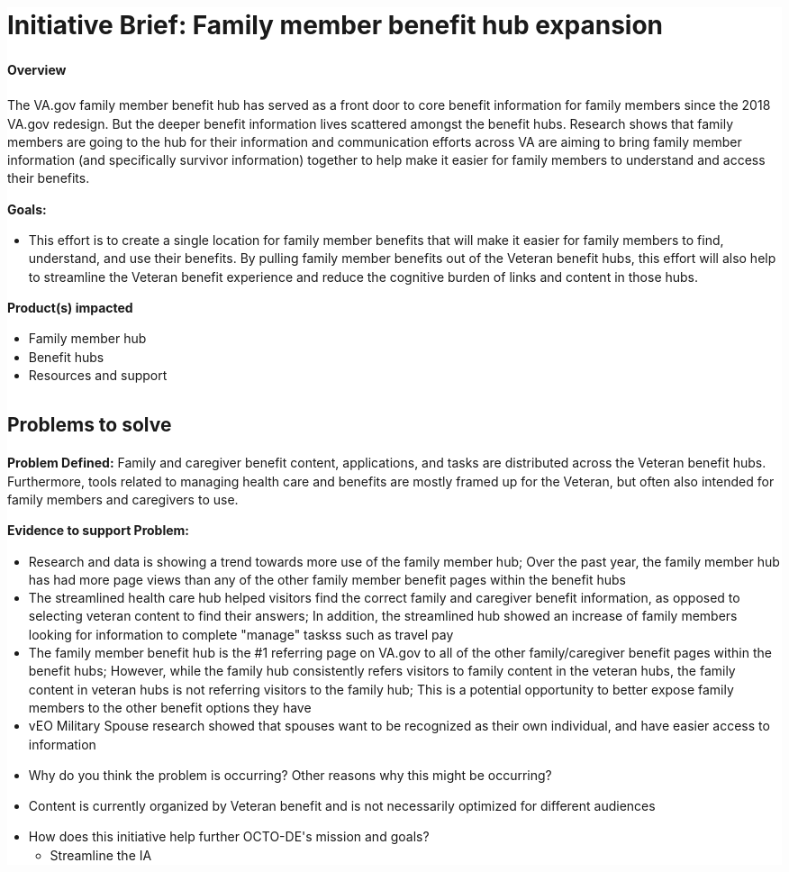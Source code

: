# Initiative Brief: Family member benefit hub expansion
#### Overview

The VA.gov family member benefit hub has served as a front door to core benefit information for family members since the 2018 VA.gov redesign. But the deeper benefit information lives scattered amongst the benefit hubs. Research shows that family members are going to the hub for their information and communication efforts across VA are aiming to bring family member information (and specifically survivor information) together to help make it easier for family members to understand and access their benefits.

**Goals:**
- This effort is to create a single location for family member benefits that will make it easier for family members to find, understand, and use their benefits. By pulling family member benefits out of the Veteran benefit hubs, this effort will also help to streamline the Veteran benefit experience and reduce the cognitive burden of links and content in those hubs.


**Product(s) impacted**
- Family member hub
- Benefit hubs
- Resources and support

## Problems to solve

**Problem Defined:**
Family and caregiver benefit content, applications, and tasks are distributed across the Veteran benefit hubs.  Furthermore, tools related to managing health care and benefits are mostly framed up for the Veteran, but often also intended for family members and caregivers to use.
  
**Evidence to support Problem:**
- Research and data is showing a trend towards more use of the family member hub; Over the past year, the family member hub has had more page views than any of the other family member benefit pages within the benefit hubs
- The streamlined health care hub helped visitors find the correct family and caregiver benefit information, as opposed to selecting veteran content to find their answers; In addition, the streamlined hub showed an increase of family members looking for information to complete "manage" taskss such as travel pay
- The family member benefit hub is the #1 referring page on VA.gov to all of the other family/caregiver benefit pages within the benefit hubs; However, while the family hub consistently refers visitors to family content in the veteran hubs, the family content in veteran hubs is not referring visitors to the family hub; This is a potential opportunity to better expose family members to the other benefit options they have
- vEO Military Spouse research showed that spouses want to be recognized as their own individual, and have easier access to information 


* Why do you think the problem is occurring? Other reasons why this might be occurring?
 - Content is currently organized by Veteran benefit and is not necessarily optimized for different audiences
  
* How does this initiative help further OCTO-DE's mission and goals?
  - Streamline the IA
 